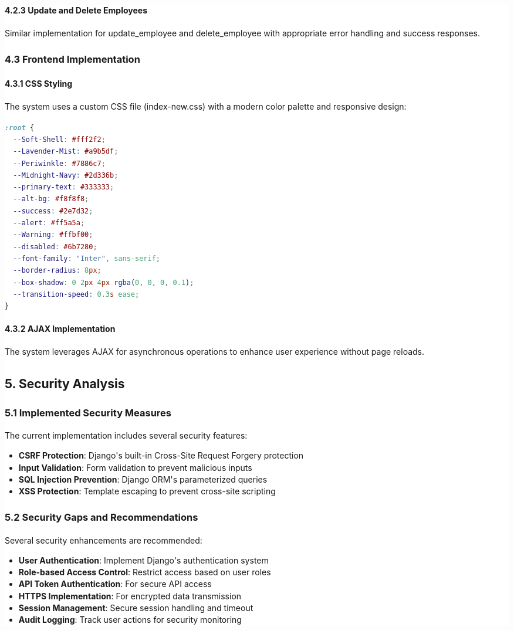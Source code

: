 #### 4.2.3 Update and Delete Employees

Similar implementation for update_employee and delete_employee with appropriate error handling and success responses.

### 4.3 Frontend Implementation

#### 4.3.1 CSS Styling

The system uses a custom CSS file (index-new.css) with a modern color palette and responsive design:

```css
:root {
  --Soft-Shell: #fff2f2;
  --Lavender-Mist: #a9b5df;
  --Periwinkle: #7886c7;
  --Midnight-Navy: #2d336b;
  --primary-text: #333333;
  --alt-bg: #f8f8f8;
  --success: #2e7d32;
  --alert: #ff5a5a;
  --Warning: #ffbf00;
  --disabled: #6b7280;
  --font-family: "Inter", sans-serif;
  --border-radius: 8px;
  --box-shadow: 0 2px 4px rgba(0, 0, 0, 0.1);
  --transition-speed: 0.3s ease;
}
```

#### 4.3.2 AJAX Implementation

The system leverages AJAX for asynchronous operations to enhance user experience without page reloads.

## 5. Security Analysis

### 5.1 Implemented Security Measures

The current implementation includes several security features:

- **CSRF Protection**: Django's built-in Cross-Site Request Forgery protection
- **Input Validation**: Form validation to prevent malicious inputs
- **SQL Injection Prevention**: Django ORM's parameterized queries
- **XSS Protection**: Template escaping to prevent cross-site scripting

### 5.2 Security Gaps and Recommendations

Several security enhancements are recommended:

- **User Authentication**: Implement Django's authentication system
- **Role-based Access Control**: Restrict access based on user roles
- **API Token Authentication**: For secure API access
- **HTTPS Implementation**: For encrypted data transmission
- **Session Management**: Secure session handling and timeout
- **Audit Logging**: Track user actions for security monitoring

